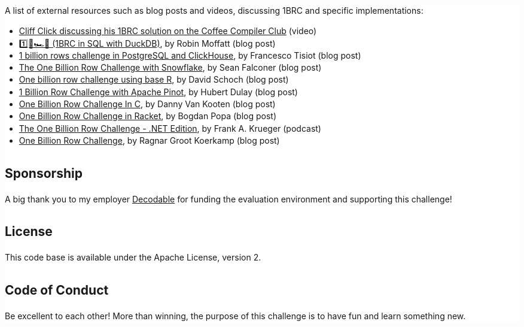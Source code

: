 A list of external resources such as blog posts and videos, discussing 1BRC and specific implementations:

* [Cliff Click discussing his 1BRC solution on the Coffee Compiler Club](https://www.youtube.com/watch?v=NJNIbgV6j-Y) (video)
* [1️⃣🐝🏎️🦆 (1BRC in SQL with DuckDB)](https://rmoff.net/2024/01/03/1%EF%B8%8F%E2%83%A3%EF%B8%8F-1brc-in-sql-with-duckdb/), by Robin Moffatt (blog post)
* [1 billion rows challenge in PostgreSQL and ClickHouse](https://ftisiot.net/posts/1brows/), by Francesco Tisiot (blog post)
* [The One Billion Row Challenge with Snowflake](https://medium.com/snowflake/the-one-billion-row-challenge-with-snowflake-f612ae76dbd5), by Sean Falconer (blog post)
* [One billion row challenge using base R](https://www.r-bloggers.com/2024/01/one-billion-row-challenge-using-base-r/), by  David Schoch (blog post)
* [1 Billion Row Challenge with Apache Pinot](https://hubertdulay.substack.com/p/1-billion-row-challenge-in-apache), by Hubert Dulay (blog post)
* [One Billion Row Challenge In C](https://www.dannyvankooten.com/blog/2024/1brc/), by Danny Van Kooten (blog post)
* [One Billion Row Challenge in Racket](https://defn.io/2024/01/10/one-billion-row-challenge-in-racket/), by Bogdan Popa (blog post)
* [The One Billion Row Challenge - .NET Edition](https://dev.to/mergeconflict/392-the-one-billion-row-challenge-net-edition), by Frank A. Krueger (podcast)
* [One Billion Row Challenge](https://curiouscoding.nl/posts/1brc/), by Ragnar Groot Koerkamp (blog post)

## Sponsorship

A big thank you to my employer [Decodable](https://www.decodable.co/) for funding the evaluation environment and supporting this challenge!
 
## License

This code base is available under the Apache License, version 2.

## Code of Conduct

Be excellent to each other!
More than winning, the purpose of this challenge is to have fun and learn something new.
